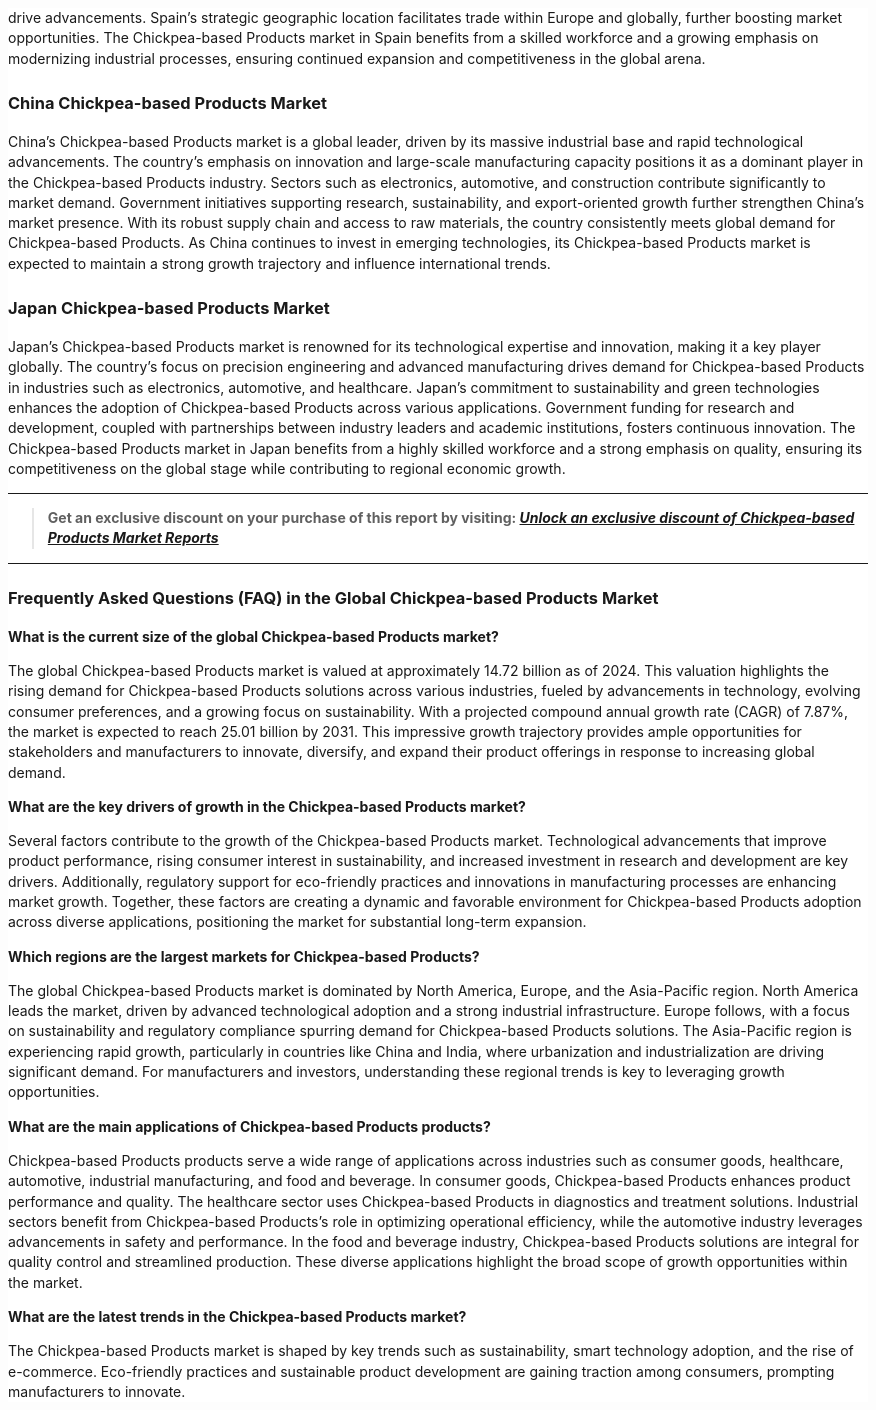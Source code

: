 drive advancements. Spain&rsquo;s strategic geographic location facilitates trade within Europe and globally, further boosting market opportunities. The Chickpea-based Products market in Spain benefits from a skilled workforce and a growing emphasis on modernizing industrial processes, ensuring continued expansion and competitiveness in the global arena.</p><h3>China Chickpea-based Products Market</h3><p>China&rsquo;s Chickpea-based Products market is a global leader, driven by its massive industrial base and rapid technological advancements. The country&rsquo;s emphasis on innovation and large-scale manufacturing capacity positions it as a dominant player in the Chickpea-based Products industry. Sectors such as electronics, automotive, and construction contribute significantly to market demand. Government initiatives supporting research, sustainability, and export-oriented growth further strengthen China&rsquo;s market presence. With its robust supply chain and access to raw materials, the country consistently meets global demand for Chickpea-based Products. As China continues to invest in emerging technologies, its Chickpea-based Products market is expected to maintain a strong growth trajectory and influence international trends.</p><h3>Japan Chickpea-based Products Market</h3><p>Japan&rsquo;s Chickpea-based Products market is renowned for its technological expertise and innovation, making it a key player globally. The country&rsquo;s focus on precision engineering and advanced manufacturing drives demand for Chickpea-based Products in industries such as electronics, automotive, and healthcare. Japan&rsquo;s commitment to sustainability and green technologies enhances the adoption of Chickpea-based Products across various applications. Government funding for research and development, coupled with partnerships between industry leaders and academic institutions, fosters continuous innovation. The Chickpea-based Products market in Japan benefits from a highly skilled workforce and a strong emphasis on quality, ensuring its competitiveness on the global stage while contributing to regional economic growth.</p><hr /><blockquote><p><strong>Get an exclusive discount on your purchase of this report by visiting: <em><a href="://marketresearchpulse.com/ask-for-discount/117511?utm_source=Github&amp;utm_medium=023">Unlock an exclusive discount of Chickpea-based Products Market Reports</a></em>&nbsp;</strong></p></blockquote><hr /><h3>Frequently Asked Questions (FAQ) in the Global Chickpea-based Products Market</h3><p><strong>What is the current size of the global Chickpea-based Products market?</strong></p><p>The global Chickpea-based Products market is valued at approximately 14.72 billion as of 2024. This valuation highlights the rising demand for Chickpea-based Products solutions across various industries, fueled by advancements in technology, evolving consumer preferences, and a growing focus on sustainability. With a projected compound annual growth rate (CAGR) of 7.87%, the market is expected to reach 25.01 billion by 2031. This impressive growth trajectory provides ample opportunities for stakeholders and manufacturers to innovate, diversify, and expand their product offerings in response to increasing global demand.</p><p><strong>What are the key drivers of growth in the Chickpea-based Products market?</strong></p><p>Several factors contribute to the growth of the Chickpea-based Products market. Technological advancements that improve product performance, rising consumer interest in sustainability, and increased investment in research and development are key drivers. Additionally, regulatory support for eco-friendly practices and innovations in manufacturing processes are enhancing market growth. Together, these factors are creating a dynamic and favorable environment for Chickpea-based Products adoption across diverse applications, positioning the market for substantial long-term expansion.</p><p><strong>Which regions are the largest markets for Chickpea-based Products?</strong></p><p>The global Chickpea-based Products market is dominated by North America, Europe, and the Asia-Pacific region. North America leads the market, driven by advanced technological adoption and a strong industrial infrastructure. Europe follows, with a focus on sustainability and regulatory compliance spurring demand for Chickpea-based Products solutions. The Asia-Pacific region is experiencing rapid growth, particularly in countries like China and India, where urbanization and industrialization are driving significant demand. For manufacturers and investors, understanding these regional trends is key to leveraging growth opportunities.</p><p><strong>What are the main applications of Chickpea-based Products products?</strong></p><p>Chickpea-based Products products serve a wide range of applications across industries such as consumer goods, healthcare, automotive, industrial manufacturing, and food and beverage. In consumer goods, Chickpea-based Products enhances product performance and quality. The healthcare sector uses Chickpea-based Products in diagnostics and treatment solutions. Industrial sectors benefit from Chickpea-based Products&rsquo;s role in optimizing operational efficiency, while the automotive industry leverages advancements in safety and performance. In the food and beverage industry, Chickpea-based Products solutions are integral for quality control and streamlined production. These diverse applications highlight the broad scope of growth opportunities within the market.</p><p><strong>What are the latest trends in the Chickpea-based Products market?</strong></p><p>The Chickpea-based Products market is shaped by key trends such as sustainability, smart technology adoption, and the rise of e-commerce. Eco-friendly practices and sustainable product development are gaining traction among consumers, prompting manufacturers to innovate.